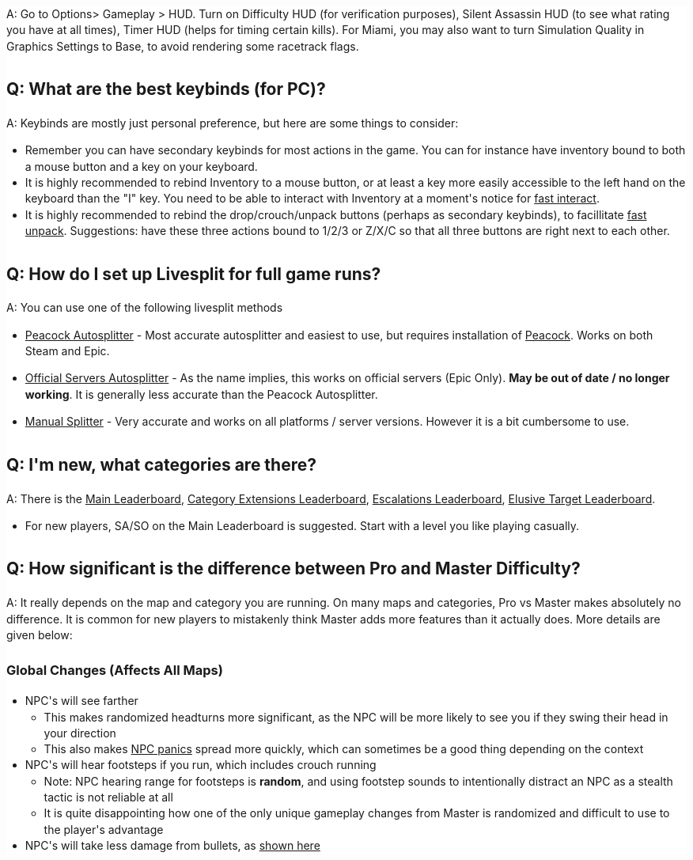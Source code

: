 A: Go to Options> Gameplay > HUD. Turn on Difficulty HUD (for verification purposes), Silent Assassin HUD (to see what rating you have at all times), Timer HUD (helps for timing certain kills). For Miami, you may also want to turn Simulation Quality in Graphics Settings to Base, to avoid rendering some racetrack flags.

## Q: What are the best keybinds (for PC)?

A: Keybinds are mostly just personal preference, but here are some things to consider:

- Remember you can have secondary keybinds for most actions in the game. You can for instance have inventory bound to both a mouse button and a key on your keyboard.
- It is highly recommended to rebind Inventory to a mouse button, or at least a key more easily accessible to the left hand on the keyboard than the "I" key. You need to be able to interact with Inventory at a moment's notice for [fast interact](fast_anim#fast-interact).
- It is highly recommended to rebind the drop/crouch/unpack buttons (perhaps as secondary keybinds), to facillitate [fast unpack](guns#fast-sniper-briefcase-unpack). Suggestions: have these three actions bound to 1/2/3 or Z/X/C so that all three buttons are right next to each other.

## Q: How do I set up Livesplit for full game runs?

A: You can use one of the following livesplit methods

- [Peacock Autosplitter](https://hitruns-wiki.vercel.app/docs/livesplit_peacock) - Most accurate autosplitter and easiest to use, but requires installation of [Peacock](https://thepeacockproject.org/wiki/intel/). Works on both Steam and Epic.

- [Official Servers Autosplitter](https://hitruns-wiki.vercel.app/docs/livesplit_auto_official) - As the name implies, this works on official servers (Epic Only). **May be out of date / no longer working**. It is generally less accurate than the Peacock Autosplitter.

- [Manual Splitter](https://hitruns-wiki.vercel.app/docs/livesplit_manual) - Very accurate and works on all platforms / server versions. However it is a bit cumbersome to use.

## Q: I'm new, what categories are there?

A: There is the [Main Leaderboard](https://www.speedrun.com/hitman_3), [Category Extensions Leaderboard](https://www.speedrun.com/hitman_3_extensions), [Escalations Leaderboard](https://www.speedrun.com/hitman_3_escalations), [Elusive Target Leaderboard](https://www.speedrun.com/hitman_3_et).

- For new players, SA/SO on the Main Leaderboard is suggested. Start with a level you like playing casually.

## Q: How significant is the difference between Pro and Master Difficulty?

A: It really depends on the map and category you are running. On many maps and categories, Pro vs Master makes absolutely no difference. It is common for new players to mistakenly think Master adds more features than it actually does. More details are given below:

### Global Changes (Affects All Maps)

- NPC's will see farther
  - This makes randomized headturns more significant, as the NPC will be more likely to see you if they swing their head in your direction
  - This also makes [NPC panics](guns#triple-shot-panic) spread more quickly, which can sometimes be a good thing depending on the context
- NPC's will hear footsteps if you run, which includes crouch running
  - Note: NPC hearing range for footsteps is **random**, and using footstep sounds to intentionally distract an NPC as a stealth tactic is not reliable at all
  - It is quite disappointing how one of the only unique gameplay changes from Master is randomized and difficult to use to the player's advantage
- NPC's will take less damage from bullets, as [shown here](guns#miscellaneous-gun-stats-from-muddye)
